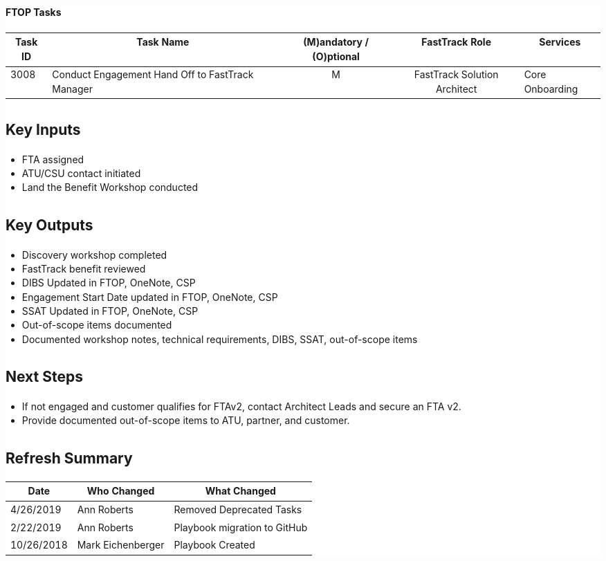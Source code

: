 #### FTOP Tasks

| Task ID | Task Name                                        | (M)andatory / (O)ptional |        FastTrack Role        | Services        |
| ------- | ------------------------------------------------ | :----------------------: | :--------------------------: | --------------- |
| 3008    | Conduct Engagement Hand Off to FastTrack Manager |            M             | FastTrack Solution Architect | Core Onboarding |

## Key Inputs

  - FTA assigned
  - ATU/CSU contact initiated
  - Land the Benefit Workshop conducted

## Key Outputs

  - Discovery workshop completed
  - FastTrack benefit reviewed
  - DIBS Updated in FTOP, OneNote, CSP
  - Engagement Start Date updated in FTOP, OneNote, CSP
  - SSAT Updated in FTOP, OneNote, CSP
  - Out-of-scope items documented
  - Documented workshop notes, technical requirements, DIBS, SSAT,
    out-of-scope items

## Next Steps

  - If not engaged and customer qualifies for FTAv2, contact Architect
    Leads and secure an FTA v2.
  - Provide documented out-of-scope items to ATU, partner, and customer.

## Refresh Summary

| Date       | Who Changed       | What Changed                 |
| ---------- | ----------------- | ---------------------------- |
| 4/26/2019  | Ann Roberts       | Removed Deprecated Tasks     |
| 2/22/2019  | Ann Roberts       | Playbook migration to GitHub |
| 10/26/2018 | Mark Eichenberger | Playbook Created             |
